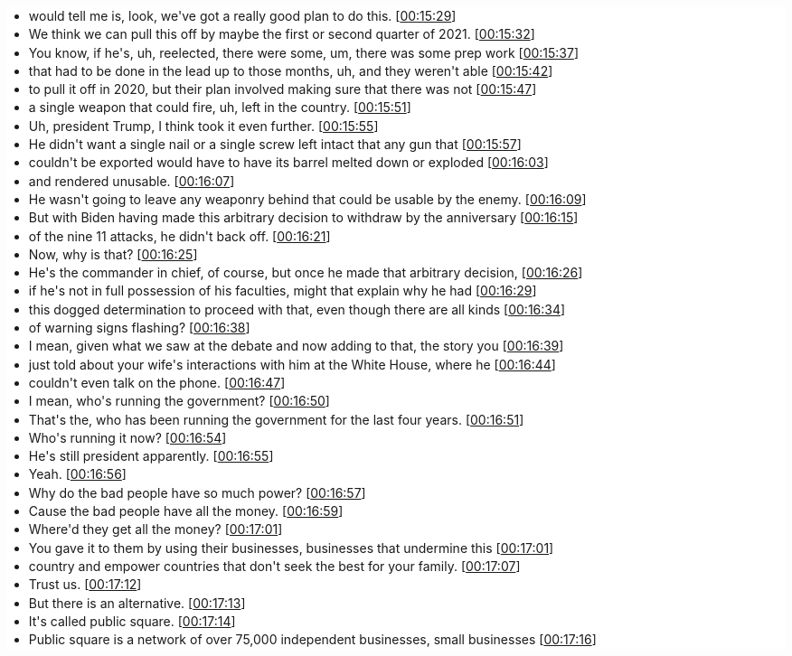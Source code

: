 *  would tell me is, look, we've got a really good plan to do this. [[00:15:29](https://www.youtube.com/watch?v=RYS3YAoBELo&t=929.78s)]
*  We think we can pull this off by maybe the first or second quarter of 2021. [[00:15:32](https://www.youtube.com/watch?v=RYS3YAoBELo&t=932.54s)]
*  You know, if he's, uh, reelected, there were some, um, there was some prep work [[00:15:37](https://www.youtube.com/watch?v=RYS3YAoBELo&t=937.8199999999999s)]
*  that had to be done in the lead up to those months, uh, and they weren't able [[00:15:42](https://www.youtube.com/watch?v=RYS3YAoBELo&t=942.42s)]
*  to pull it off in 2020, but their plan involved making sure that there was not [[00:15:47](https://www.youtube.com/watch?v=RYS3YAoBELo&t=947.38s)]
*  a single weapon that could fire, uh, left in the country. [[00:15:51](https://www.youtube.com/watch?v=RYS3YAoBELo&t=951.6999999999999s)]
*  Uh, president Trump, I think took it even further. [[00:15:55](https://www.youtube.com/watch?v=RYS3YAoBELo&t=955.9s)]
*  He didn't want a single nail or a single screw left intact that any gun that [[00:15:57](https://www.youtube.com/watch?v=RYS3YAoBELo&t=957.78s)]
*  couldn't be exported would have to have its barrel melted down or exploded [[00:16:03](https://www.youtube.com/watch?v=RYS3YAoBELo&t=963.38s)]
*  and rendered unusable. [[00:16:07](https://www.youtube.com/watch?v=RYS3YAoBELo&t=967.98s)]
*  He wasn't going to leave any weaponry behind that could be usable by the enemy. [[00:16:09](https://www.youtube.com/watch?v=RYS3YAoBELo&t=969.6600000000001s)]
*  But with Biden having made this arbitrary decision to withdraw by the anniversary [[00:16:15](https://www.youtube.com/watch?v=RYS3YAoBELo&t=975.26s)]
*  of the nine 11 attacks, he didn't back off. [[00:16:21](https://www.youtube.com/watch?v=RYS3YAoBELo&t=981.3000000000001s)]
*  Now, why is that? [[00:16:25](https://www.youtube.com/watch?v=RYS3YAoBELo&t=985.0600000000001s)]
*  He's the commander in chief, of course, but once he made that arbitrary decision, [[00:16:26](https://www.youtube.com/watch?v=RYS3YAoBELo&t=986.1800000000001s)]
*  if he's not in full possession of his faculties, might that explain why he had [[00:16:29](https://www.youtube.com/watch?v=RYS3YAoBELo&t=989.18s)]
*  this dogged determination to proceed with that, even though there are all kinds [[00:16:34](https://www.youtube.com/watch?v=RYS3YAoBELo&t=994.34s)]
*  of warning signs flashing? [[00:16:38](https://www.youtube.com/watch?v=RYS3YAoBELo&t=998.74s)]
*  I mean, given what we saw at the debate and now adding to that, the story you [[00:16:39](https://www.youtube.com/watch?v=RYS3YAoBELo&t=999.98s)]
*  just told about your wife's interactions with him at the White House, where he [[00:16:44](https://www.youtube.com/watch?v=RYS3YAoBELo&t=1004.66s)]
*  couldn't even talk on the phone. [[00:16:47](https://www.youtube.com/watch?v=RYS3YAoBELo&t=1007.6999999999999s)]
*  I mean, who's running the government? [[00:16:50](https://www.youtube.com/watch?v=RYS3YAoBELo&t=1010.18s)]
*  That's the, who has been running the government for the last four years. [[00:16:51](https://www.youtube.com/watch?v=RYS3YAoBELo&t=1011.8199999999999s)]
*  Who's running it now? [[00:16:54](https://www.youtube.com/watch?v=RYS3YAoBELo&t=1014.54s)]
*  He's still president apparently. [[00:16:55](https://www.youtube.com/watch?v=RYS3YAoBELo&t=1015.18s)]
*  Yeah. [[00:16:56](https://www.youtube.com/watch?v=RYS3YAoBELo&t=1016.62s)]
*  Why do the bad people have so much power? [[00:16:57](https://www.youtube.com/watch?v=RYS3YAoBELo&t=1017.18s)]
*  Cause the bad people have all the money. [[00:16:59](https://www.youtube.com/watch?v=RYS3YAoBELo&t=1019.22s)]
*  Where'd they get all the money? [[00:17:01](https://www.youtube.com/watch?v=RYS3YAoBELo&t=1021.02s)]
*  You gave it to them by using their businesses, businesses that undermine this [[00:17:01](https://www.youtube.com/watch?v=RYS3YAoBELo&t=1021.86s)]
*  country and empower countries that don't seek the best for your family. [[00:17:07](https://www.youtube.com/watch?v=RYS3YAoBELo&t=1027.06s)]
*  Trust us. [[00:17:12](https://www.youtube.com/watch?v=RYS3YAoBELo&t=1032.1399999999999s)]
*  But there is an alternative. [[00:17:13](https://www.youtube.com/watch?v=RYS3YAoBELo&t=1033.26s)]
*  It's called public square. [[00:17:14](https://www.youtube.com/watch?v=RYS3YAoBELo&t=1034.3s)]
*  Public square is a network of over 75,000 independent businesses, small businesses [[00:17:16](https://www.youtube.com/watch?v=RYS3YAoBELo&t=1036.1s)]